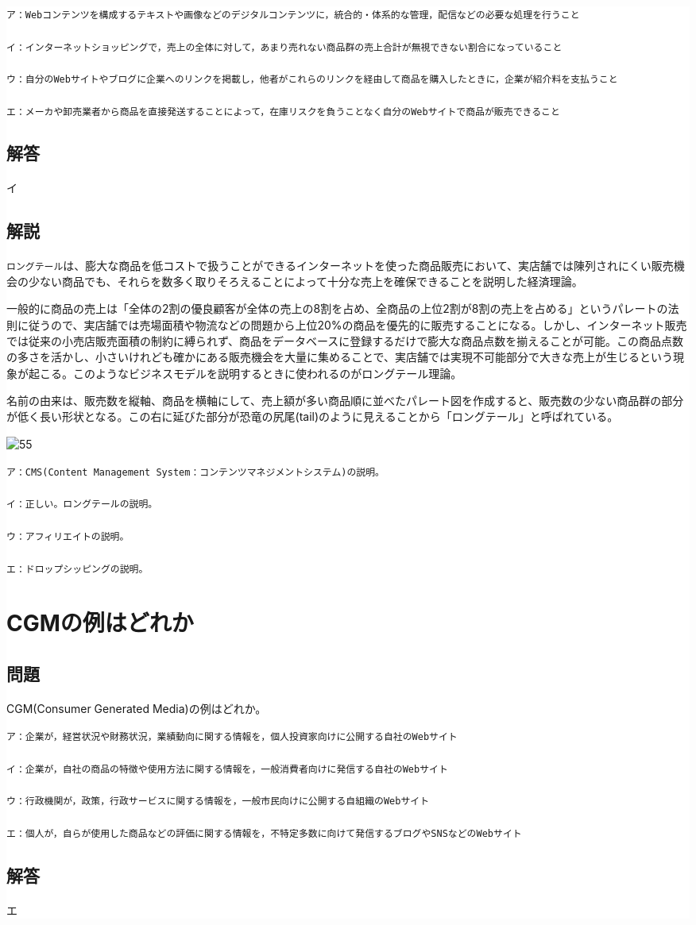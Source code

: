 ```
ア：Webコンテンツを構成するテキストや画像などのデジタルコンテンツに，統合的・体系的な管理，配信などの必要な処理を行うこと

イ：インターネットショッピングで，売上の全体に対して，あまり売れない商品群の売上合計が無視できない割合になっていること

ウ：自分のWebサイトやブログに企業へのリンクを掲載し，他者がこれらのリンクを経由して商品を購入したときに，企業が紹介料を支払うこと

エ：メーカや卸売業者から商品を直接発送することによって，在庫リスクを負うことなく自分のWebサイトで商品が販売できること
```

## 解答
イ

## 解説
`ロングテール`は、膨大な商品を低コストで扱うことができるインターネットを使った商品販売において、実店舗では陳列されにくい販売機会の少ない商品でも、それらを数多く取りそろえることによって十分な売上を確保できることを説明した経済理論。

一般的に商品の売上は「全体の2割の優良顧客が全体の売上の8割を占め、全商品の上位2割が8割の売上を占める」というパレートの法則に従うので、実店舗では売場面積や物流などの問題から上位20%の商品を優先的に販売することになる。しかし、インターネット販売では従来の小売店販売面積の制約に縛られず、商品をデータベースに登録するだけで膨大な商品点数を揃えることが可能。この商品点数の多さを活かし、小さいけれども確かにある販売機会を大量に集めることで、実店舗では実現不可能部分で大きな売上が生じるという現象が起こる。このようなビジネスモデルを説明するときに使われるのがロングテール理論。

名前の由来は、販売数を縦軸、商品を横軸にして、売上額が多い商品順に並べたパレート図を作成すると、販売数の少ない商品群の部分が低く長い形状となる。この右に延びた部分が恐竜の尻尾(tail)のように見えることから「ロングテール」と呼ばれている。

![55](https://github.com/kkoemna/til/assets/115250897/0bda2f82-89a1-409a-b356-71860bec2bce)

```
ア：CMS(Content Management System：コンテンツマネジメントシステム)の説明。

イ：正しい。ロングテールの説明。

ウ：アフィリエイトの説明。

エ：ドロップシッピングの説明。
```

# CGMの例はどれか
## 問題
CGM(Consumer Generated Media)の例はどれか。

```
ア：企業が，経営状況や財務状況，業績動向に関する情報を，個人投資家向けに公開する自社のWebサイト

イ：企業が，自社の商品の特徴や使用方法に関する情報を，一般消費者向けに発信する自社のWebサイト

ウ：行政機関が，政策，行政サービスに関する情報を，一般市民向けに公開する自組織のWebサイト

エ：個人が，自らが使用した商品などの評価に関する情報を，不特定多数に向けて発信するブログやSNSなどのWebサイト
```

## 解答
エ
